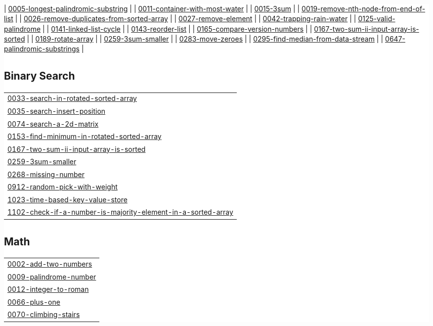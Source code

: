 | [0005-longest-palindromic-substring](https://github.com/agrawal-anshul/Leetcode/tree/master/0005-longest-palindromic-substring) |
| [0011-container-with-most-water](https://github.com/agrawal-anshul/Leetcode/tree/master/0011-container-with-most-water) |
| [0015-3sum](https://github.com/agrawal-anshul/Leetcode/tree/master/0015-3sum) |
| [0019-remove-nth-node-from-end-of-list](https://github.com/agrawal-anshul/Leetcode/tree/master/0019-remove-nth-node-from-end-of-list) |
| [0026-remove-duplicates-from-sorted-array](https://github.com/agrawal-anshul/Leetcode/tree/master/0026-remove-duplicates-from-sorted-array) |
| [0027-remove-element](https://github.com/agrawal-anshul/Leetcode/tree/master/0027-remove-element) |
| [0042-trapping-rain-water](https://github.com/agrawal-anshul/Leetcode/tree/master/0042-trapping-rain-water) |
| [0125-valid-palindrome](https://github.com/agrawal-anshul/Leetcode/tree/master/0125-valid-palindrome) |
| [0141-linked-list-cycle](https://github.com/agrawal-anshul/Leetcode/tree/master/0141-linked-list-cycle) |
| [0143-reorder-list](https://github.com/agrawal-anshul/Leetcode/tree/master/0143-reorder-list) |
| [0165-compare-version-numbers](https://github.com/agrawal-anshul/Leetcode/tree/master/0165-compare-version-numbers) |
| [0167-two-sum-ii-input-array-is-sorted](https://github.com/agrawal-anshul/Leetcode/tree/master/0167-two-sum-ii-input-array-is-sorted) |
| [0189-rotate-array](https://github.com/agrawal-anshul/Leetcode/tree/master/0189-rotate-array) |
| [0259-3sum-smaller](https://github.com/agrawal-anshul/Leetcode/tree/master/0259-3sum-smaller) |
| [0283-move-zeroes](https://github.com/agrawal-anshul/Leetcode/tree/master/0283-move-zeroes) |
| [0295-find-median-from-data-stream](https://github.com/agrawal-anshul/Leetcode/tree/master/0295-find-median-from-data-stream) |
| [0647-palindromic-substrings](https://github.com/agrawal-anshul/Leetcode/tree/master/0647-palindromic-substrings) |
## Binary Search
|  |
| ------- |
| [0033-search-in-rotated-sorted-array](https://github.com/agrawal-anshul/Leetcode/tree/master/0033-search-in-rotated-sorted-array) |
| [0035-search-insert-position](https://github.com/agrawal-anshul/Leetcode/tree/master/0035-search-insert-position) |
| [0074-search-a-2d-matrix](https://github.com/agrawal-anshul/Leetcode/tree/master/0074-search-a-2d-matrix) |
| [0153-find-minimum-in-rotated-sorted-array](https://github.com/agrawal-anshul/Leetcode/tree/master/0153-find-minimum-in-rotated-sorted-array) |
| [0167-two-sum-ii-input-array-is-sorted](https://github.com/agrawal-anshul/Leetcode/tree/master/0167-two-sum-ii-input-array-is-sorted) |
| [0259-3sum-smaller](https://github.com/agrawal-anshul/Leetcode/tree/master/0259-3sum-smaller) |
| [0268-missing-number](https://github.com/agrawal-anshul/Leetcode/tree/master/0268-missing-number) |
| [0912-random-pick-with-weight](https://github.com/agrawal-anshul/Leetcode/tree/master/0912-random-pick-with-weight) |
| [1023-time-based-key-value-store](https://github.com/agrawal-anshul/Leetcode/tree/master/1023-time-based-key-value-store) |
| [1102-check-if-a-number-is-majority-element-in-a-sorted-array](https://github.com/agrawal-anshul/Leetcode/tree/master/1102-check-if-a-number-is-majority-element-in-a-sorted-array) |
## Math
|  |
| ------- |
| [0002-add-two-numbers](https://github.com/agrawal-anshul/Leetcode/tree/master/0002-add-two-numbers) |
| [0009-palindrome-number](https://github.com/agrawal-anshul/Leetcode/tree/master/0009-palindrome-number) |
| [0012-integer-to-roman](https://github.com/agrawal-anshul/Leetcode/tree/master/0012-integer-to-roman) |
| [0066-plus-one](https://github.com/agrawal-anshul/Leetcode/tree/master/0066-plus-one) |
| [0070-climbing-stairs](https://github.com/agrawal-anshul/Leetcode/tree/master/0070-climbing-stairs) |